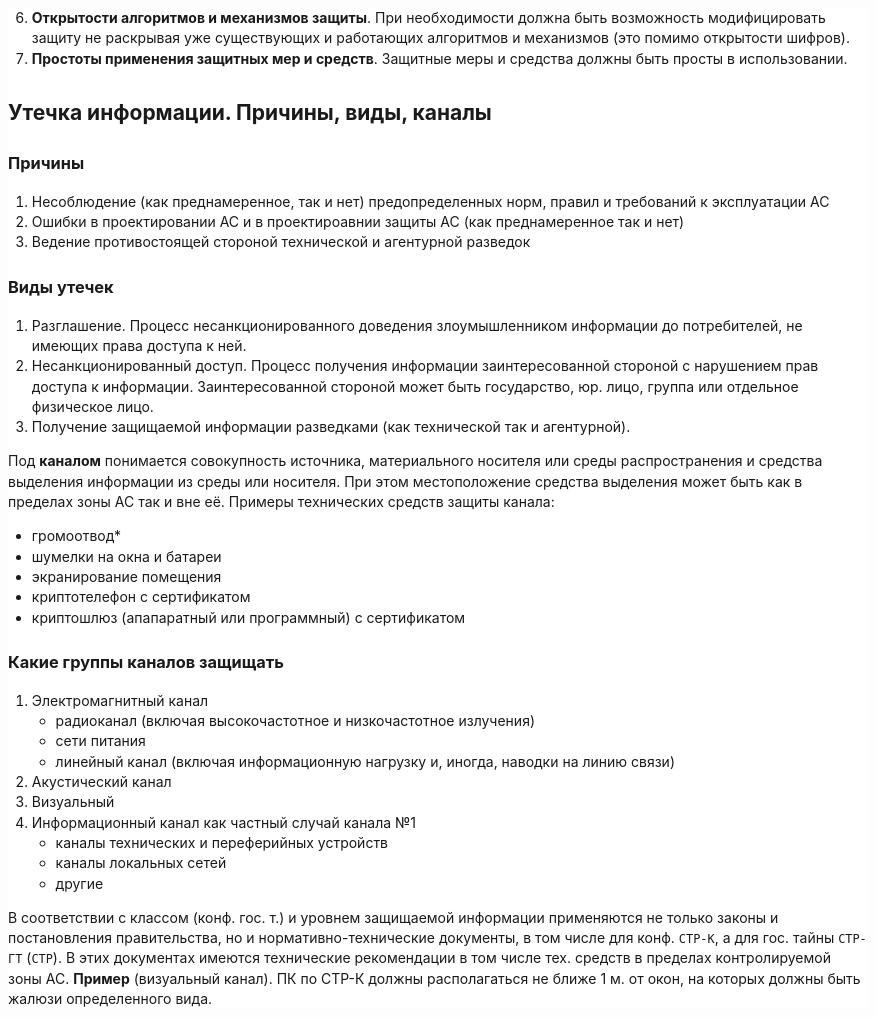 

6. **Открытости алгоритмов и механизмов защиты**. При необходимости должна быть возможность модифицировать защиту не раскрывая уже существующих и работающих алгоритмов и механизмов (это помимо открытости шифров).
7. **Простоты применения защитных мер и средств**. Защитные меры и средства должны быть просты в использовании.

## Утечка информации. Причины, виды, каналы
### Причины
1. Несоблюдение (как преднамеренное, так и нет) предопределенных норм, правил и требований к эксплуатации АС
2. Ошибки в проектировании АС и в проектироавнии защиты АС (как преднамеренное так и нет)
3. Ведение противостоящей стороной технической и агентурной разведок
### Виды утечек
1. Разглашение. Процесс несанкционированного доведения злоумышленником информации до потребителей, не имеющих права доступа к ней. 
2. Несанкционированный доступ. Процесс получения информации заинтересованной стороной с нарушением прав доступа к информации. Заинтересованной стороной может быть государство, юр. лицо, группа или отдельное физическое лицо.
3. Получение защищаемой информации разведками (как технической так и агентурной).

Под **каналом** понимается совокупность источника, материального носителя или среды распространения и средства выделения информации из среды или носителя. При этом местоположение средства выделения может быть как в пределах зоны АС так и вне её.
Примеры технических средств защиты канала:
- громоотвод\*
- шумелки на окна и батареи
- экранирование помещения
- криптотелефон с сертификатом
- криптошлюз (апапаратный или программный) с сертификатом

### Какие группы каналов защищать
1. Электромагнитный канал
    - радиоканал (включая высокочастотное и низкочастотное излучения)
    - сети питания
    - линейный канал (включая информационную нагрузку и, иногда, наводки на линию связи)
2. Акустический канал
3. Визуальный
4. Информационный канал как частный случай канала №1
    - каналы технических и переферийных устройств
    - каналы локальных сетей
    - другие

В соответствии с классом (конф. гос. т.) и уровнем защищаемой информации применяются не только законы и постановления правительства, но и нормативно-технические документы, в том числе для конф. `СТР-К`, а для гос. тайны `СТР-ГТ` (`СТР`). В этих документах имеются технические рекомендации в том числе тех. средств в пределах контролируемой зоны АС.
**Пример** (визуальный канал). ПК по СТР-К должны располагаться не ближе 1 м. от окон, на которых должны быть жалюзи определенного вида.
